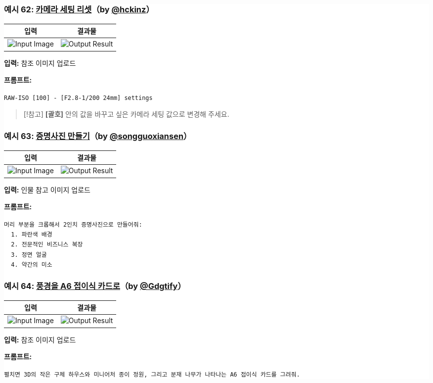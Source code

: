 
### 예시 62: [카메라 세팅 리셋](https://x.com/hckinz/status/1962803203063586895)（by [@hckinz](https://x.com/hckinz)）

| 입력 | 결과물 |
|:---:|:---:|
| <img src="images/case62/input.jpg" width="300" alt="Input Image"> | <img src="images/case62/output.jpg" width="300" alt="Output Result"> |

**입력:** 참조 이미지 업로드

**프롬프트:**

```
RAW-ISO [100] - [F2.8-1/200 24mm] settings
```

> [!참고]
> **[괄호]** 안의 값을 바꾸고 싶은 카메라 세팅 값으로 변경해 주세요.


### 예시 63: [증명사진 만들기](https://x.com/songguoxiansen/status/1963602241610551609)（by [@songguoxiansen](https://x.com/songguoxiansen)）

| 입력 | 결과물 |
|:---:|:---:|
| <img src="images/case63/input.jpg" width="300" alt="Input Image"> | <img src="images/case63/output.jpg" width="300" alt="Output Result"> |

**입력:** 인물 참고 이미지 업로드

**프롬프트:**

```
머리 부분을 크롭해서 2인치 증명사진으로 만들어줘:
  1. 파란색 배경
  2. 전문적인 비즈니스 복장
  3. 정면 얼굴
  4. 약간의 미소
```


### 예시 64: [풍경을 A6 접이식 카드로](https://x.com/Gdgtify/status/19649795223709287319)（by [@Gdgtify](https://x.com/Gdgtify)）

| 입력 | 결과물 |
|:---:|:---:|
| <img src="images/case64/input.jpg" width="300" alt="Input Image"> | <img src="images/case64/output.jpg" width="300" alt="Output Result"> |

**입력:** 참조 이미지 업로드

**프롬프트:**

```
펼치면 3D의 작은 구체 하우스와 미니어처 종이 정원, 그리고 분재 나무가 나타나는 A6 접이식 카드를 그려줘.
```

